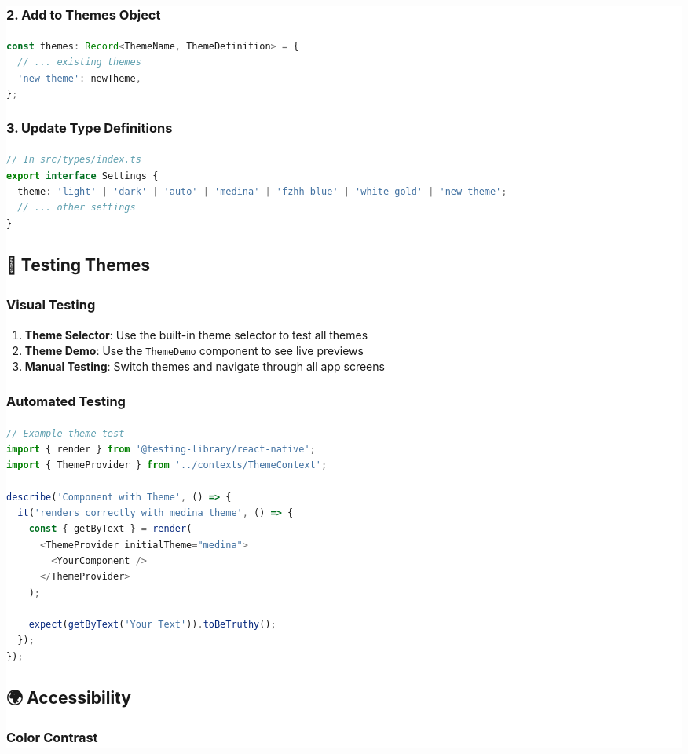 ### 2. Add to Themes Object

```typescript
const themes: Record<ThemeName, ThemeDefinition> = {
  // ... existing themes
  'new-theme': newTheme,
};
```

### 3. Update Type Definitions

```typescript
// In src/types/index.ts
export interface Settings {
  theme: 'light' | 'dark' | 'auto' | 'medina' | 'fzhh-blue' | 'white-gold' | 'new-theme';
  // ... other settings
}
```

## 🧪 Testing Themes

### Visual Testing

1. **Theme Selector**: Use the built-in theme selector to test all themes
2. **Theme Demo**: Use the `ThemeDemo` component to see live previews
3. **Manual Testing**: Switch themes and navigate through all app screens

### Automated Testing

```typescript
// Example theme test
import { render } from '@testing-library/react-native';
import { ThemeProvider } from '../contexts/ThemeContext';

describe('Component with Theme', () => {
  it('renders correctly with medina theme', () => {
    const { getByText } = render(
      <ThemeProvider initialTheme="medina">
        <YourComponent />
      </ThemeProvider>
    );
    
    expect(getByText('Your Text')).toBeTruthy();
  });
});
```

## 🌍 Accessibility

### Color Contrast
